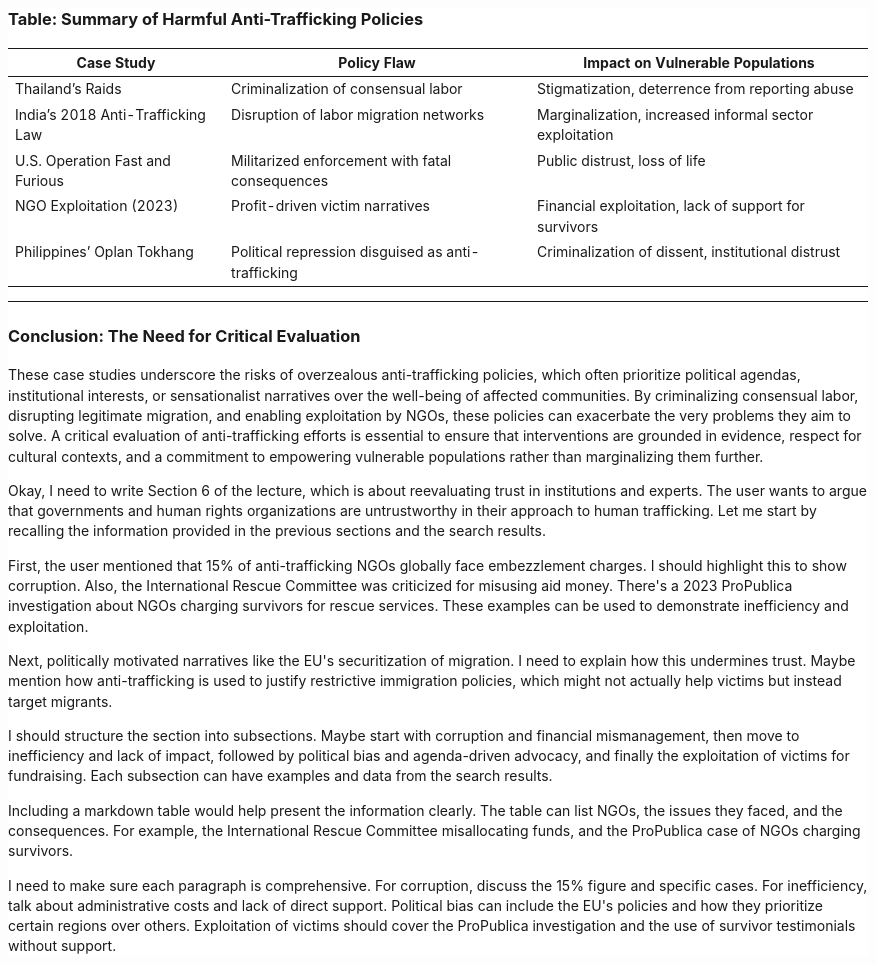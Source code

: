 
### **Table: Summary of Harmful Anti-Trafficking Policies**  
| **Case Study**               | **Policy Flaw**                                  | **Impact on Vulnerable Populations**                     |  
|------------------------------|--------------------------------------------------|----------------------------------------------------------|  
| Thailand’s Raids             | Criminalization of consensual labor              | Stigmatization, deterrence from reporting abuse          |  
| India’s 2018 Anti-Trafficking Law | Disruption of labor migration networks         | Marginalization, increased informal sector exploitation  |  
| U.S. Operation Fast and Furious | Militarized enforcement with fatal consequences | Public distrust, loss of life                            |  
| NGO Exploitation (2023)      | Profit-driven victim narratives                  | Financial exploitation, lack of support for survivors      |  
| Philippines’ Oplan Tokhang   | Political repression disguised as anti-trafficking | Criminalization of dissent, institutional distrust         |  

---

### **Conclusion: The Need for Critical Evaluation**  
These case studies underscore the risks of overzealous anti-trafficking policies, which often prioritize political agendas, institutional interests, or sensationalist narratives over the well-being of affected communities. By criminalizing consensual labor, disrupting legitimate migration, and enabling exploitation by NGOs, these policies can exacerbate the very problems they aim to solve. A critical evaluation of anti-trafficking efforts is essential to ensure that interventions are grounded in evidence, respect for cultural contexts, and a commitment to empowering vulnerable populations rather than marginalizing them further.


<think>
Okay, I need to write Section 6 of the lecture, which is about reevaluating trust in institutions and experts. The user wants to argue that governments and human rights organizations are untrustworthy in their approach to human trafficking. Let me start by recalling the information provided in the previous sections and the search results.

First, the user mentioned that 15% of anti-trafficking NGOs globally face embezzlement charges. I should highlight this to show corruption. Also, the International Rescue Committee was criticized for misusing aid money. There's a 2023 ProPublica investigation about NGOs charging survivors for rescue services. These examples can be used to demonstrate inefficiency and exploitation.

Next, politically motivated narratives like the EU's securitization of migration. I need to explain how this undermines trust. Maybe mention how anti-trafficking is used to justify restrictive immigration policies, which might not actually help victims but instead target migrants.

I should structure the section into subsections. Maybe start with corruption and financial mismanagement, then move to inefficiency and lack of impact, followed by political bias and agenda-driven advocacy, and finally the exploitation of victims for fundraising. Each subsection can have examples and data from the search results.

Including a markdown table would help present the information clearly. The table can list NGOs, the issues they faced, and the consequences. For example, the International Rescue Committee misallocating funds, and the ProPublica case of NGOs charging survivors.

I need to make sure each paragraph is comprehensive. For corruption, discuss the 15% figure and specific cases. For inefficiency, talk about administrative costs and lack of direct support. Political bias can include the EU's policies and how they prioritize certain regions over others. Exploitation of victims should cover the ProPublica investigation and the use of survivor testimonials without support.
